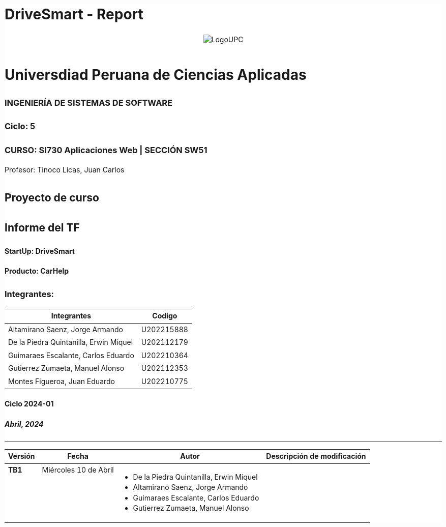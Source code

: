 # DriveSmart - Report

<p align="center">
  <img src="https://upload.wikimedia.org/wikipedia/commons/f/fc/UPC_logo_transparente.png" alt="LogoUPC">
</p>

# Universdiad Peruana de Ciencias Aplicadas

### INGENIERÍA DE SISTEMAS DE SOFTWARE
### Ciclo: 5
### CURSO: SI730 Aplicaciones Web | SECCIÓN SW51
 Profesor: Tinoco Licas, Juan Carlos
 
## Proyecto de curso
## Informe del TF
#### StartUp: DriveSmart
#### Producto: CarHelp

### Integrantes:
| Integrantes | Codigo |
|-------------|--------|
| Altamirano Saenz, Jorge Armando  | U202215888 |
| De la Piedra Quintanilla, Erwin Miquel | U202112179 |
| Guimaraes Escalante, Carlos Eduardo | U202210364 |
| Gutierrez Zumaeta, Manuel Alonso | U202112353 |
| Montes Figueroa, Juan Eduardo | U202210775 |

#### Ciclo 2024-01
##### Abril, 2024

---


</div>

<table>
  <thead>
    <tr>
        <th>Versión</th>
        <th>Fecha</th>
        <th>Autor</th>
        <th>Descripción de modificación</th>
    </tr>
  </thead>
  <tbody>
  <tr>
      <td><strong>TB1</strong></td>
      <td>Miércoles 10 de Abril</td>
      <td>
        <ul>
          <li>De la Piedra Quintanilla, Erwin Miquel</li>
          <li>Altamirano Saenz, Jorge Armando</li>
          <li>Guimaraes Escalante, Carlos Eduardo</li>
          <li>Gutierrez Zumaeta, Manuel Alonso</li>